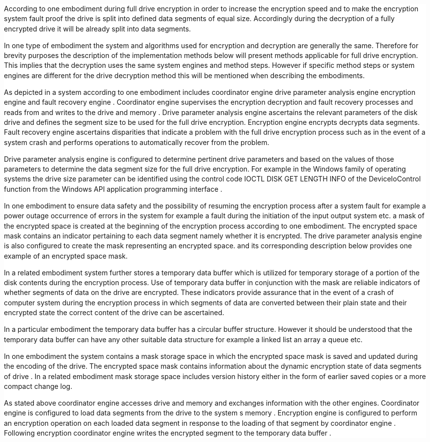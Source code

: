 According to one embodiment during full drive encryption in order to increase the encryption speed and to make the encryption system fault proof the drive is split into defined data segments of equal size. Accordingly during the decryption of a fully encrypted drive it will be already split into data segments.

In one type of embodiment the system and algorithms used for encryption and decryption are generally the same. Therefore for brevity purposes the description of the implementation methods below will present methods applicable for full drive encryption. This implies that the decryption uses the same system engines and method steps. However if specific method steps or system engines are different for the drive decryption method this will be mentioned when describing the embodiments.

As depicted in a system according to one embodiment includes coordinator engine drive parameter analysis engine encryption engine and fault recovery engine . Coordinator engine supervises the encryption decryption and fault recovery processes and reads from and writes to the drive and memory . Drive parameter analysis engine ascertains the relevant parameters of the disk drive and defines the segment size to be used for the full drive encryption. Encryption engine encrypts decrypts data segments. Fault recovery engine ascertains disparities that indicate a problem with the full drive encryption process such as in the event of a system crash and performs operations to automatically recover from the problem.

Drive parameter analysis engine is configured to determine pertinent drive parameters and based on the values of those parameters to determine the data segment size for the full drive encryption. For example in the Windows family of operating systems the drive size parameter can be identified using the control code IOCTL DISK GET LENGTH INFO of the DeviceIoControl function from the Windows API application programming interface .

In one embodiment to ensure data safety and the possibility of resuming the encryption process after a system fault for example a power outage occurrence of errors in the system for example a fault during the initiation of the input output system etc. a mask of the encrypted space is created at the beginning of the encryption process according to one embodiment. The encrypted space mask contains an indicator pertaining to each data segment namely whether it is encrypted. The drive parameter analysis engine is also configured to create the mask representing an encrypted space. and its corresponding description below provides one example of an encrypted space mask.

In a related embodiment system further stores a temporary data buffer which is utilized for temporary storage of a portion of the disk contents during the encryption process. Use of temporary data buffer in conjunction with the mask are reliable indicators of whether segments of data on the drive are encrypted. These indicators provide assurance that in the event of a crash of computer system during the encryption process in which segments of data are converted between their plain state and their encrypted state the correct content of the drive can be ascertained.

In a particular embodiment the temporary data buffer has a circular buffer structure. However it should be understood that the temporary data buffer can have any other suitable data structure for example a linked list an array a queue etc.

In one embodiment the system contains a mask storage space in which the encrypted space mask is saved and updated during the encoding of the drive. The encrypted space mask contains information about the dynamic encryption state of data segments of drive . In a related embodiment mask storage space includes version history either in the form of earlier saved copies or a more compact change log.

As stated above coordinator engine accesses drive and memory and exchanges information with the other engines. Coordinator engine is configured to load data segments from the drive to the system s memory . Encryption engine is configured to perform an encryption operation on each loaded data segment in response to the loading of that segment by coordinator engine . Following encryption coordinator engine writes the encrypted segment to the temporary data buffer .
